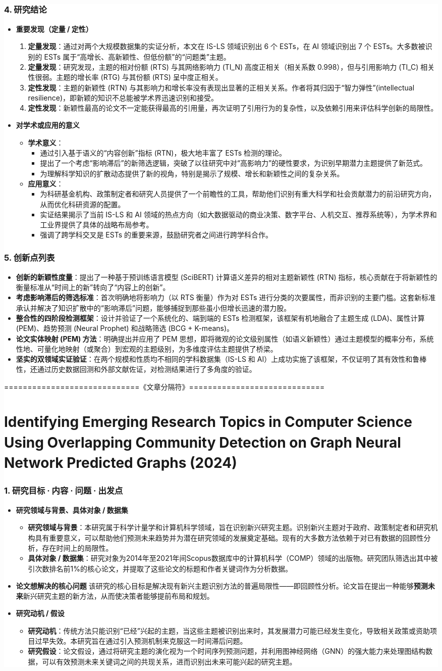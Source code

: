### 4. 研究结论

-   **重要发现（定量 / 定性）**
    1.  **定量发现**：通过对两个大规模数据集的实证分析，本文在 IS-LS 领域识别出 6 个 ESTs，在 AI 领域识别出 7 个 ESTs。大多数被识别的 ESTs 属于“高增长、高新颖性、但低份额”的“问题类”主题。
    2.  **定量发现**：研究发现，主题的相对份额 (RTS) 与其网络影响力 (TI_N) 高度正相关（相关系数 0.998），但与引用影响力 (TI_C) 相关性很弱。主题的增长率 (RTG) 与其份额 (RTS) 呈中度正相关。
    3.  **定性发现**：主题的新颖性 (RTN) 与其影响力和增长率没有表现出显著的正相关关系。作者将其归因于“智力弹性”(intellectual resilience)，即新颖的知识不总能被学术界迅速识别和接受。
    4.  **定性发现**：新颖性最高的论文不一定能获得最高的引用量，再次证明了引用行为的复杂性，以及依赖引用来评估科学创新的局限性。

-   **对学术或应用的意义**
    -   **学术意义**：
        -   通过引入基于语义的“内容创新”指标 (RTN)，极大地丰富了 ESTs 检测的理论。
        -   提出了一个考虑“影响滞后”的新筛选逻辑，突破了以往研究中对“高影响力”的硬性要求，为识别早期潜力主题提供了新范式。
        -   为理解科学知识的扩散动态提供了新的视角，特别是揭示了规模、增长和新颖性之间的复杂关系。
    -   **应用意义**：
        -   为科研基金机构、政策制定者和研究人员提供了一个前瞻性的工具，帮助他们识别有重大科学和社会贡献潜力的前沿研究方向，从而优化科研资源的配置。
        -   实证结果揭示了当前 IS-LS 和 AI 领域的热点方向（如大数据驱动的商业决策、数字平台、人机交互、推荐系统等），为学术界和工业界提供了具体的战略布局参考。
        -   强调了跨学科交叉是 ESTs 的重要来源，鼓励研究者之间进行跨学科合作。

### 5. 创新点列表

-   **创新的新颖性度量**：提出了一种基于预训练语言模型 (SciBERT) 计算语义差异的相对主题新颖性 (RTN) 指标，核心贡献在于将新颖性的衡量标准从“时间上的新”转向了“内容上的创新”。
-   **考虑影响滞后的筛选标准**：首次明确地将影响力（以 RTS 衡量）作为对 ESTs 进行分类的次要属性，而非识别的主要门槛。这套新标准承认并解决了知识扩散中的“影响滞后”问题，能够捕捉到那些虽小但增长迅速的潜力股。
-   **整合性的四阶段检测框架**：设计并验证了一个系统化的、端到端的 ESTs 检测框架，该框架有机地融合了主题生成 (LDA)、属性计算 (PEM)、趋势预测 (Neural Prophet) 和战略筛选 (BCG + K-means)。
-   **论文实体映射 (PEM) 方法**：明确提出并应用了 PEM 思想，即将微观的论文级别属性（如语义新颖性）通过主题模型的概率分布，系统性地、可量化地映射（或聚合）到宏观的主题级别，为多维度评估主题提供了桥梁。
-   **坚实的双领域实证验证**：在两个规模和性质均不相同的学科数据集（IS-LS 和 AI）上成功实施了该框架，不仅证明了其有效性和鲁棒性，还通过历史数据回测和外部文献佐证，对检测结果进行了多角度的验证。

=============================《文章分隔符》=============================

# Identifying Emerging Research Topics in Computer Science Using Overlapping Community Detection on Graph Neural Network Predicted Graphs (2024)

### 1. 研究目标 · 内容 · 问题 · 出发点

- **研究领域与背景、具体对象 / 数据集**
    - **研究领域与背景**：本研究属于科学计量学和计算机科学领域，旨在识别新兴研究主题。识别新兴主题对于政府、政策制定者和研究机构具有重要意义，可以帮助他们预测未来趋势并为潜在研究领域的发展奠定基础。现有的大多数方法依赖于对已有数据的回顾性分析，存在时间上的局限性。
    - **具体对象 / 数据集**：研究对象为2014年至2021年间Scopus数据库中的计算机科学（COMP）领域的出版物。研究团队筛选出其中被引次数排名前1%的核心论文，并提取了这些论文的标题和作者关键词作为分析数据。

- **论文想解决的核心问题**
    该研究的核心目标是解决现有新兴主题识别方法的普遍局限性——即回顾性分析。论文旨在提出一种能够**预测未来**新兴研究主题的新方法，从而使决策者能够提前布局和规划。

- **研究动机 / 假设**
    - **研究动机**：传统方法只能识别“已经”兴起的主题，当这些主题被识别出来时，其发展潜力可能已经发生变化，导致相关政策或资助项目过早失效。本研究旨在通过引入预测机制来克服这一时间滞后问题。
    - **研究假设**：论文假设，通过将研究主题的演化视为一个时间序列预测问题，并利用图神经网络（GNN）的强大能力来处理图结构数据，可以有效预测未来关键词之间的共现关系，进而识别出未来可能兴起的研究主题。
